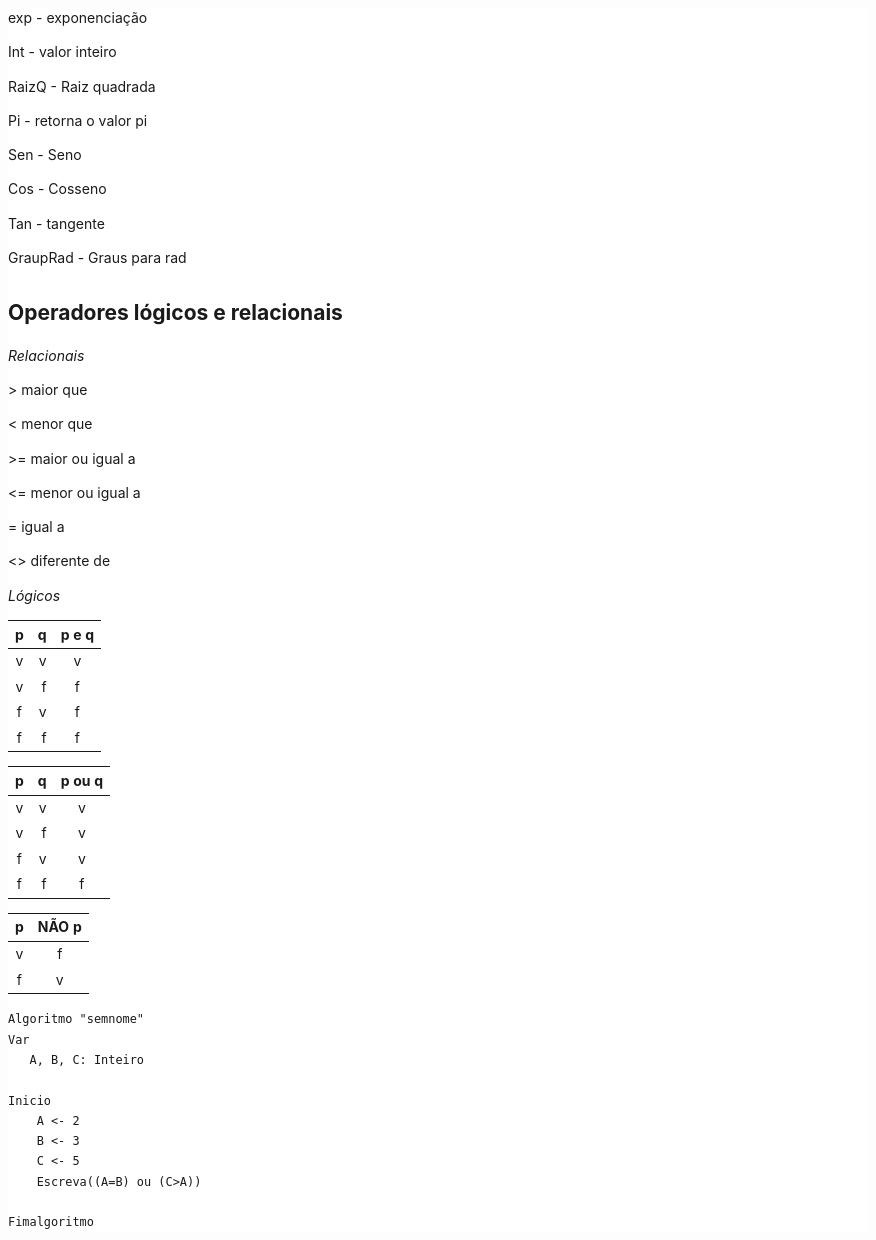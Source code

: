 exp - exponenciação

Int - valor inteiro

RaizQ - Raiz quadrada

Pi - retorna o valor pi

Sen - Seno

Cos - Cosseno

Tan - tangente

GraupRad - Graus para rad



## **Operadores lógicos e relacionais**

_Relacionais_

\> maior que

< menor que

\>= maior ou igual a

<= menor ou igual a 

= igual a 

<> diferente de

_Lógicos_

p | q | p e q
:--: | --: | :---:
v | v  |  v 
v | f  |  f 
f | v  |  f 
f | f  |  f 

p | q | p ou q
:--: | --: | :---:
v | v |  v 
v | f |  v
f | v |  v 
f | f |  f 

p | NÃO p
:--: | :--:
v  | f 
f  |v 

````
Algoritmo "semnome"
Var
   A, B, C: Inteiro

Inicio
    A <- 2
    B <- 3
    C <- 5
    Escreva((A=B) ou (C>A))

Fimalgoritmo
````
